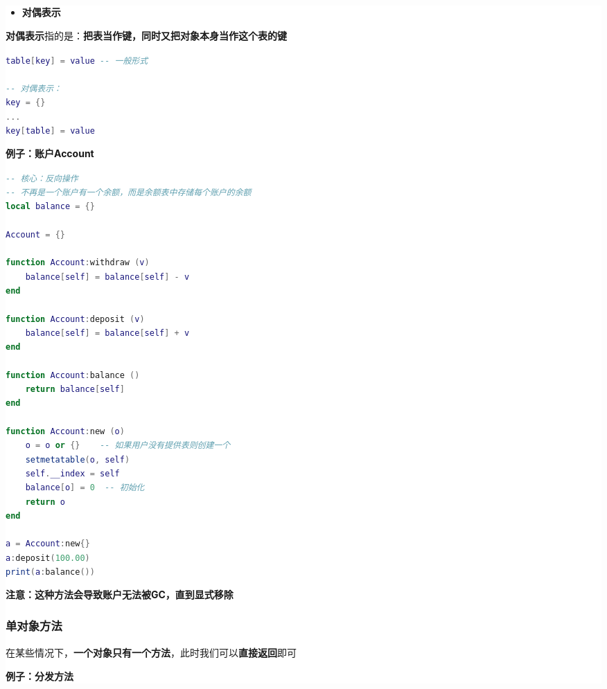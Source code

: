 - **对偶表示**

<GN><B>对偶表示</B></GN>指的是：<VT><B>把表当作键，同时又把对象本身当作这个表的键</B></VT>

``` lua
table[key] = value -- 一般形式

-- 对偶表示：
key = {}
...
key[table] = value
```

**例子：账户Account**

``` lua
-- 核心：反向操作
-- 不再是一个账户有一个余额，而是余额表中存储每个账户的余额
local balance = {}

Account = {}

function Account:withdraw (v)
    balance[self] = balance[self] - v
end

function Account:deposit (v)
    balance[self] = balance[self] + v
end

function Account:balance ()
    return balance[self]
end

function Account:new (o)
    o = o or {}    -- 如果用户没有提供表则创建一个
    setmetatable(o, self)
    self.__index = self
    balance[o] = 0  -- 初始化
    return o
end

a = Account:new{}
a:deposit(100.00)
print(a:balance())
```

**<DRD>注意：这种方法会导致账户无法被GC，直到显式移除</DRD>**

### 单对象方法

在某些情况下，**一个对象只有一个方法**，此时我们可以<VT><B>直接返回</B></VT>即可

**例子：分发方法**
